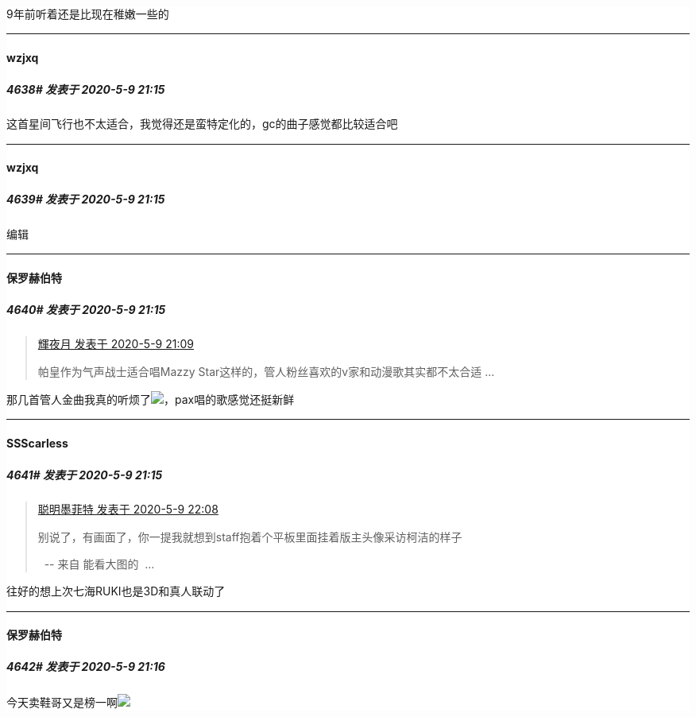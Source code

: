 
9年前听着还是比现在稚嫩一些的


-----

####  wzjxq  
##### 4638#       发表于 2020-5-9 21:15


这首星间飞行也不太适合，我觉得还是蛮特定化的，gc的曲子感觉都比较适合吧


-----

####  wzjxq  
##### 4639#       发表于 2020-5-9 21:15


编辑


-----

####  保罗赫伯特  
##### 4640#       发表于 2020-5-9 21:15


<blockquote><a href="httphttps://bbs.saraba1st.com/2b/forum.php?mod=redirect&amp;goto=findpost&amp;pid=47360428&amp;ptid=1931645" target="_blank">輝夜月 发表于 2020-5-9 21:09</a>

帕皇作为气声战士适合唱Mazzy Star这样的，管人粉丝喜欢的v家和动漫歌其实都不太合适 ...</blockquote>
那几首管人金曲我真的听烦了<img src="https://static.saraba1st.com/image/smiley/face2017/067.png" referrerpolicy="no-referrer">，pax唱的歌感觉还挺新鲜


-----

####  SSScarless  
##### 4641#       发表于 2020-5-9 21:15


<blockquote><a href="httphttps://bbs.saraba1st.com/2b/forum.php?mod=redirect&amp;goto=findpost&amp;pid=47360425&amp;ptid=1931645" target="_blank">聪明墨菲特 发表于 2020-5-9 22:08</a>

别说了，有画面了，你一提我就想到staff抱着个平板里面挂着版主头像采访柯洁的样子


  -- 来自 能看大图的  ...</blockquote>
往好的想上次七海RUKI也是3D和真人联动了


-----

####  保罗赫伯特  
##### 4642#       发表于 2020-5-9 21:16


今天卖鞋哥又是榜一啊<img src="https://static.saraba1st.com/image/smiley/face2017/067.png" referrerpolicy="no-referrer">
